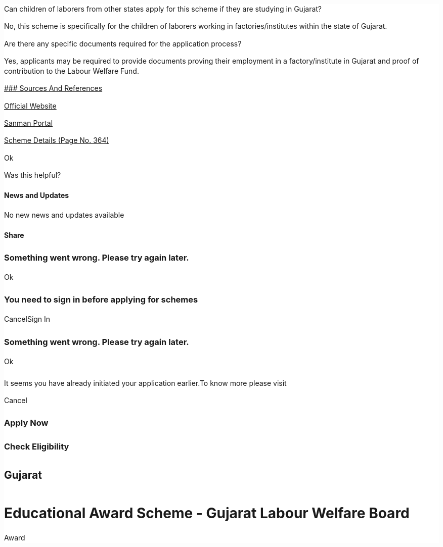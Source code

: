 Can children of laborers from other states apply for this scheme if they are studying in Gujarat?

No, this scheme is specifically for the children of laborers working in factories/institutes within the state of Gujarat.

Are there any specific documents required for the application process?

Yes, applicants may be required to provide documents proving their employment in a factory/institute in Gujarat and proof of contribution to the Labour Welfare Fund.

[### Sources And References](https://www.myscheme.gov.in/schemes/eas-glwb#sources)

[Official Website](https://glwb.gujarat.gov.in/educational-award-scheme.htm)

[Sanman Portal](https://sanman.gujarat.gov.in/)

[Scheme Details (Page No. 364)](https://planning.gujarat.gov.in/images/pdf/dp-eng-22-23.pdf)

Ok

Was this helpful?

#### News and Updates

No new news and updates available

#### Share

### Something went wrong. Please try again later.

Ok

### 

### You need to sign in before applying for schemes

CancelSign In

### Something went wrong. Please try again later.

Ok

### 

It seems you have already initiated your application earlier.To know more please visit

Cancel

### Apply Now

### Check Eligibility

Gujarat
-------

Educational Award Scheme - Gujarat Labour Welfare Board
=======================================================

Award
